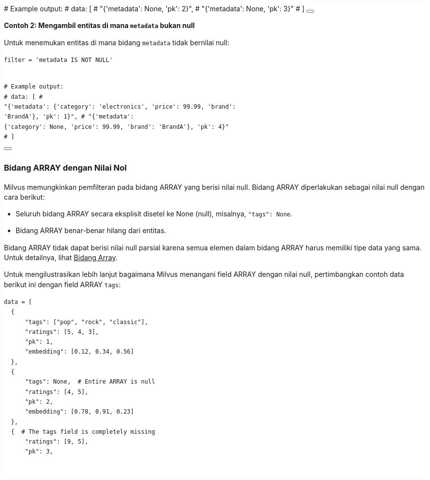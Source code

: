 
<span class="hljs-comment"># Example output:</span>
<span class="hljs-comment"># data: [</span>
<span class="hljs-comment">#     &quot;{&#x27;metadata&#x27;: None, &#x27;pk&#x27;: 2}&quot;,</span>
<span class="hljs-comment">#     &quot;{&#x27;metadata&#x27;: None, &#x27;pk&#x27;: 3}&quot;</span>
<span class="hljs-comment"># ]</span>
<button class="copy-code-btn"></button></code></pre>
<p><strong>Contoh 2: Mengambil entitas di mana <code translate="no">metadata</code> bukan null</strong></p>
<p>Untuk menemukan entitas di mana bidang <code translate="no">metadata</code> tidak bernilai null:</p>
<pre><code translate="no" class="language-python"><span class="hljs-built_in">filter</span> = <span class="hljs-string">&#x27;metadata IS NOT NULL&#x27;</span>

<span class="hljs-comment"># Example output:</span>
<span class="hljs-comment"># data: [</span>
<span class="hljs-comment">#     &quot;{&#x27;metadata&#x27;: {&#x27;category&#x27;: &#x27;electronics&#x27;, &#x27;price&#x27;: 99.99, &#x27;brand&#x27;: &#x27;BrandA&#x27;}, &#x27;pk&#x27;: 1}&quot;,</span>
<span class="hljs-comment">#     &quot;{&#x27;metadata&#x27;: {&#x27;category&#x27;: None, &#x27;price&#x27;: 99.99, &#x27;brand&#x27;: &#x27;BrandA&#x27;}, &#x27;pk&#x27;: 4}&quot;</span>
<span class="hljs-comment"># ]</span>
<button class="copy-code-btn"></button></code></pre>
<h3 id="ARRAY-Fields-with-Null-Values" class="common-anchor-header">Bidang ARRAY dengan Nilai Nol</h3><p>Milvus memungkinkan pemfilteran pada bidang ARRAY yang berisi nilai null. Bidang ARRAY diperlakukan sebagai nilai null dengan cara berikut:</p>
<ul>
<li><p>Seluruh bidang ARRAY secara eksplisit disetel ke None (null), misalnya, <code translate="no">&quot;tags&quot;: None</code>.</p></li>
<li><p>Bidang ARRAY benar-benar hilang dari entitas.</p></li>
</ul>
<div class="alert note">
<p>Bidang ARRAY tidak dapat berisi nilai null parsial karena semua elemen dalam bidang ARRAY harus memiliki tipe data yang sama. Untuk detailnya, lihat <a href="/docs/id/array_data_type.md">Bidang Array</a>.</p>
</div>
<p>Untuk mengilustrasikan lebih lanjut bagaimana Milvus menangani field ARRAY dengan nilai null, pertimbangkan contoh data berikut ini dengan field ARRAY <code translate="no">tags</code>:</p>
<pre><code translate="no" class="language-python">data = [
  {
      <span class="hljs-string">&quot;tags&quot;</span>: [<span class="hljs-string">&quot;pop&quot;</span>, <span class="hljs-string">&quot;rock&quot;</span>, <span class="hljs-string">&quot;classic&quot;</span>],
      <span class="hljs-string">&quot;ratings&quot;</span>: [<span class="hljs-number">5</span>, <span class="hljs-number">4</span>, <span class="hljs-number">3</span>],
      <span class="hljs-string">&quot;pk&quot;</span>: <span class="hljs-number">1</span>,
      <span class="hljs-string">&quot;embedding&quot;</span>: [<span class="hljs-number">0.12</span>, <span class="hljs-number">0.34</span>, <span class="hljs-number">0.56</span>]
  },
  {
      <span class="hljs-string">&quot;tags&quot;</span>: <span class="hljs-literal">None</span>,  <span class="hljs-comment"># Entire ARRAY is null</span>
      <span class="hljs-string">&quot;ratings&quot;</span>: [<span class="hljs-number">4</span>, <span class="hljs-number">5</span>],
      <span class="hljs-string">&quot;pk&quot;</span>: <span class="hljs-number">2</span>,
      <span class="hljs-string">&quot;embedding&quot;</span>: [<span class="hljs-number">0.78</span>, <span class="hljs-number">0.91</span>, <span class="hljs-number">0.23</span>]
  },
  {  <span class="hljs-comment"># The tags field is completely missing</span>
      <span class="hljs-string">&quot;ratings&quot;</span>: [<span class="hljs-number">9</span>, <span class="hljs-number">5</span>],
      <span class="hljs-string">&quot;pk&quot;</span>: <span class="hljs-number">3</span>,